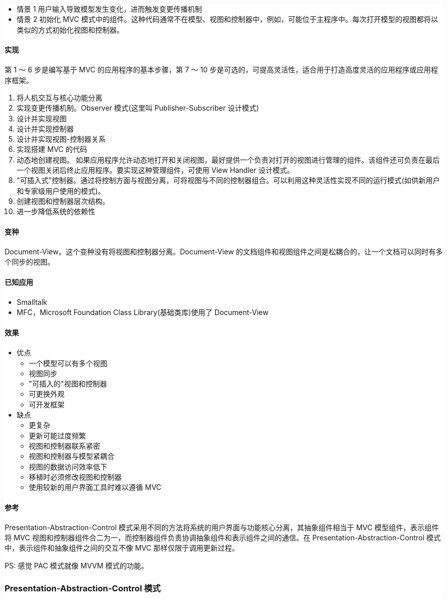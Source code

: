 - 情景 1 用户输入导致模型发生变化，进而触发变更传播机制
- 情景 2 初始化 MVC 模式中的组件。这种代码通常不在模型、视图和控制器中，例如，可能位于主程序中。每次打开模型的视图都将以类似的方式初始化视图和控制器。

#### 实现

第 1 ～ 6 步是编写基于 MVC 的应用程序的基本步骤，第 7 ～ 10 步是可选的，可提高灵活性，适合用于打造高度灵活的应用程序或应用程序框架。

1. 将人机交互与核心功能分离
2. 实现变更传播机制。Observer 模式(这里叫 Publisher-Subscriber 设计模式)
3. 设计并实现视图
4. 设计并实现控制器
5. 设计并实现视图-控制器关系
6. 实现搭建 MVC 的代码
7. 动态地创建视图。
   如果应用程序允许动态地打开和关闭视图，最好提供一个负责对打开的视图进行管理的组件。该组件还可负责在最后一个视图关闭后终止应用程序。要实现这种管理组件，可使用 View Handler 设计模式。
8. "可插入式"控制器。通过将控制方面与视图分离，可将视图与不同的控制器组合。可以利用这种灵活性实现不同的运行模式(如供新用户和专家级用户使用的模式)。
9. 创建视图和控制器层次结构。
10. 进一步降低系统的依赖性

#### 变种

Document-View。这个变种没有将视图和控制器分离。Document-View 的文档组件和视图组件之间是松耦合的，让一个文档可以同时有多个同步的视图。

#### 已知应用

- Smalltalk
- MFC，Microsoft Foundation Class Library(基础类库)使用了 Document-View

#### 效果

- 优点
  - 一个模型可以有多个视图
  - 视图同步
  - "可插入的"视图和控制器
  - 可更换外观
  - 可开发框架
- 缺点
  - 更复杂
  - 更新可能过度频繁
  - 视图和控制器联系紧密
  - 视图和控制器与模型紧耦合
  - 视图的数据访问效率低下
  - 移植时必须修改视图和控制器
  - 使用较新的用户界面工具时难以遵循 MVC

#### 参考

Presentation-Abstraction-Control 模式采用不同的方法将系统的用户界面与功能核心分离，其抽象组件相当于 MVC 模型组件，表示组件将 MVC 视图和控制器组件合二为一，而控制器组件负责协调抽象组件和表示组件之间的通信。在 Presentation-Abstraction-Control 模式中，表示组件和抽象组件之间的交互不像 MVC 那样仅限于调用更新过程。

PS: 感觉 PAC 模式就像 MVVM 模式的功能。

### Presentation-Abstraction-Control 模式
